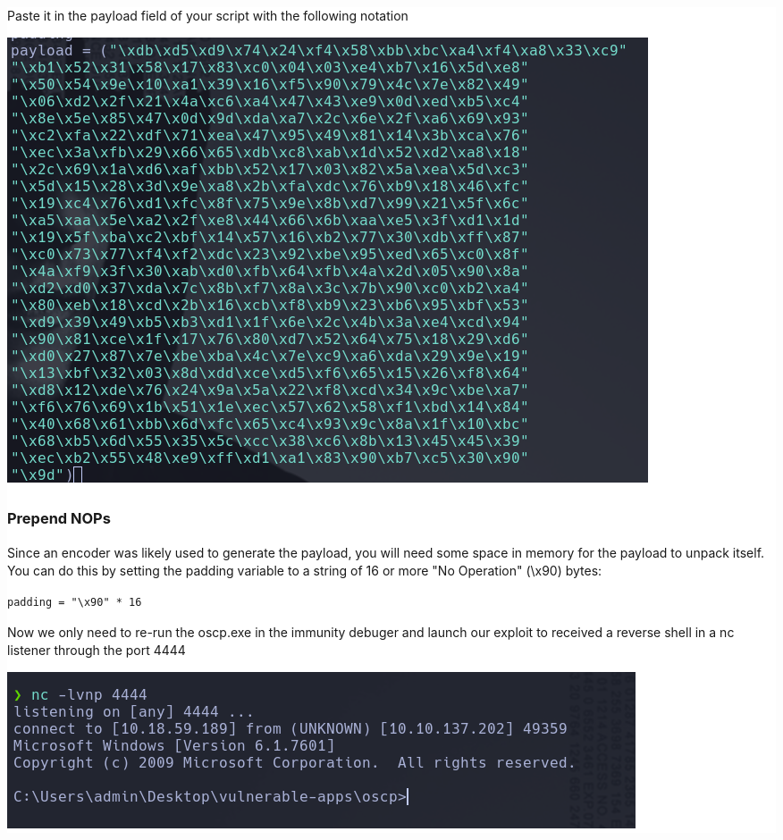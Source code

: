Paste it in the payload field of your script with the following notation

![18]

### Prepend NOPs

Since an encoder was likely used to generate the payload, you will need some space in memory for the payload to unpack itself. You can do this by setting the padding variable to a string of 16 or more "No Operation" (\x90) bytes:

```
padding = "\x90" * 16
```


Now we only need to re-run the oscp.exe in the immunity debuger and launch our exploit to received a reverse shell in a nc listener through the port 4444

![19]





[1]:/assets/images/bof/1.png
[2]:/assets/images/bof/2.png
[3]:/assets/images/bof/3.png
[4]:/assets/images/bof/4.png
[5]:/assets/images/bof/5.png
[6]:/assets/images/bof/6.png
[7]:/assets/images/bof/7.png
[8]:/assets/images/bof/8.png
[9]:/assets/images/bof/9.png
[10]:/assets/images/bof/10.png
[11]:/assets/images/bof/11.png
[12]:/assets/images/bof/12.png
[13]:/assets/images/bof/13.png
[14]:/assets/images/bof/14.png
[15]:/assets/images/bof/15.png
[16]:/assets/images/bof/16.png
[16]:/assets/images/bof/16.png
[17]:/assets/images/bof/17.png
[18]:/assets/images/bof/18.png
[19]:/assets/images/bof/19.png
